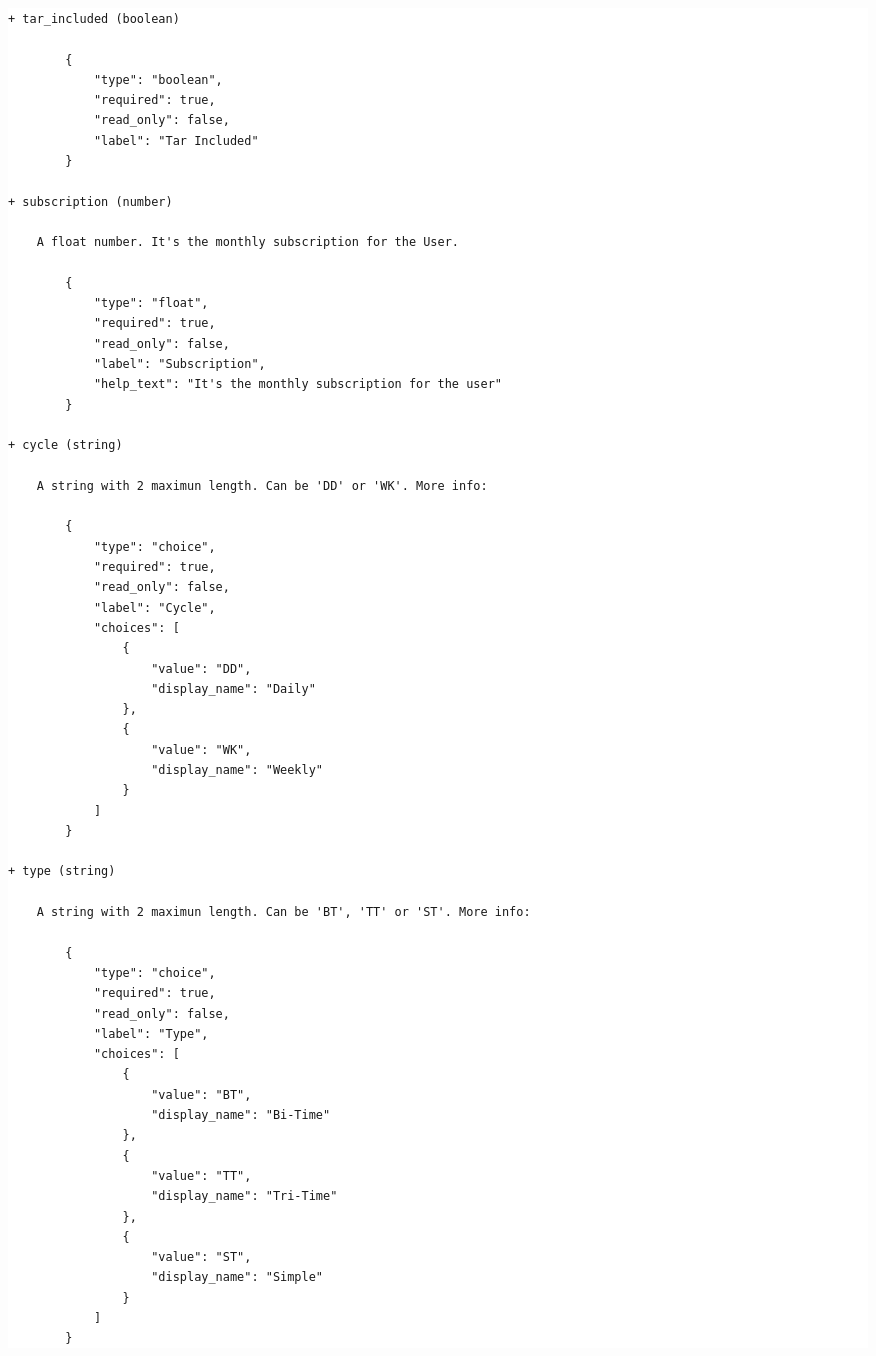     + tar_included (boolean)
    
            {
                "type": "boolean",
                "required": true,
                "read_only": false,
                "label": "Tar Included"
            }
            
    + subscription (number) 
    
        A float number. It's the monthly subscription for the User.
        
            {
                "type": "float",
                "required": true,
                "read_only": false,
                "label": "Subscription",
                "help_text": "It's the monthly subscription for the user"
            }
            
    + cycle (string)
    
        A string with 2 maximun length. Can be 'DD' or 'WK'. More info:
        
            {
                "type": "choice",
                "required": true,
                "read_only": false,
                "label": "Cycle",
                "choices": [
                    {
                        "value": "DD",
                        "display_name": "Daily"
                    },
                    {
                        "value": "WK",
                        "display_name": "Weekly"
                    }
                ]
            }
            
    + type (string)
    
        A string with 2 maximun length. Can be 'BT', 'TT' or 'ST'. More info:
        
            {
                "type": "choice",
                "required": true,
                "read_only": false,
                "label": "Type",
                "choices": [
                    {
                        "value": "BT",
                        "display_name": "Bi-Time"
                    },
                    {
                        "value": "TT",
                        "display_name": "Tri-Time"
                    },
                    {
                        "value": "ST",
                        "display_name": "Simple"
                    }
                ]
            }
            